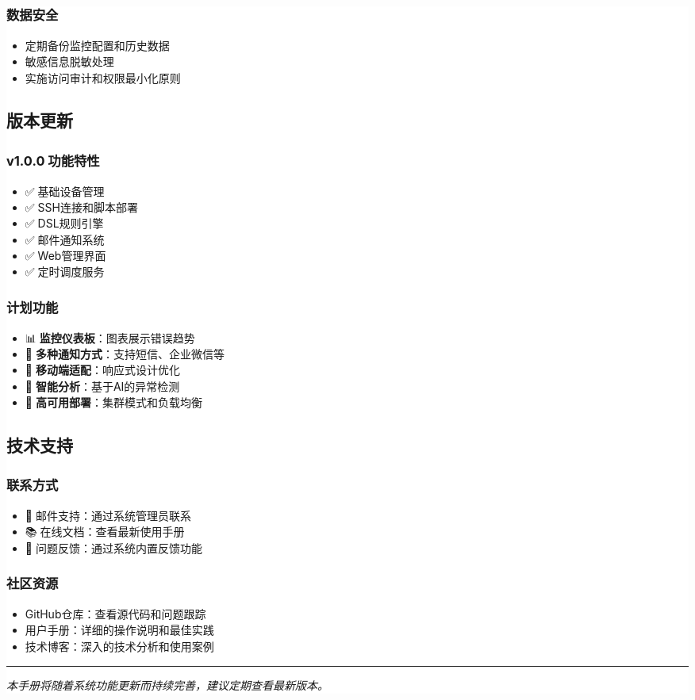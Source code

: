 ### 数据安全
- 定期备份监控配置和历史数据
- 敏感信息脱敏处理
- 实施访问审计和权限最小化原则

## 版本更新

### v1.0.0 功能特性
- ✅ 基础设备管理
- ✅ SSH连接和脚本部署
- ✅ DSL规则引擎
- ✅ 邮件通知系统
- ✅ Web管理界面
- ✅ 定时调度服务

### 计划功能
- 📊 **监控仪表板**：图表展示错误趋势
- 🔔 **多种通知方式**：支持短信、企业微信等
- 📱 **移动端适配**：响应式设计优化
- 🤖 **智能分析**：基于AI的异常检测
- 🔄 **高可用部署**：集群模式和负载均衡

## 技术支持

### 联系方式
- 📧 邮件支持：通过系统管理员联系
- 📚 在线文档：查看最新使用手册
- 🔧 问题反馈：通过系统内置反馈功能

### 社区资源
- GitHub仓库：查看源代码和问题跟踪
- 用户手册：详细的操作说明和最佳实践
- 技术博客：深入的技术分析和使用案例

---

*本手册将随着系统功能更新而持续完善，建议定期查看最新版本。*